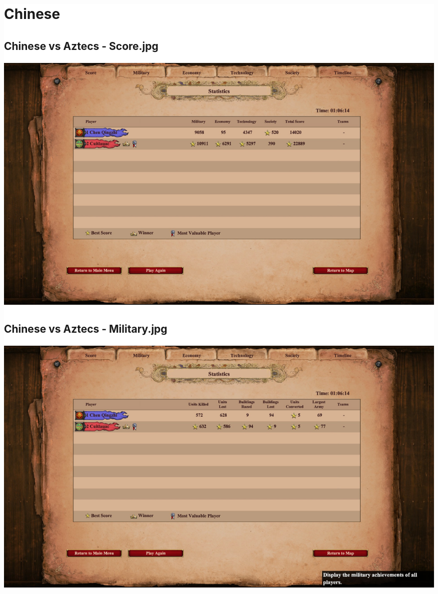 # Chinese

## Chinese vs Aztecs - Score.jpg
![](https://github.com/Patresss/Age-of-Empires-2-DE---AI-League/blob/master/Compressed/Chinese/Chinese%20vs%20Aztecs%20-%20Score.jpg)

## Chinese vs Aztecs - Military.jpg
![](https://github.com/Patresss/Age-of-Empires-2-DE---AI-League/blob/master/Compressed/Chinese/Chinese%20vs%20Aztecs%20-%20Military.jpg)
